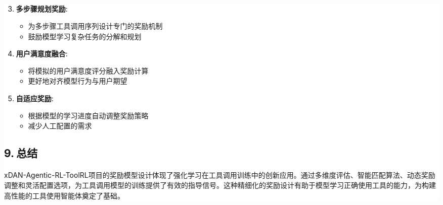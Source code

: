 3. **多步骤规划奖励**:
   - 为多步骤工具调用序列设计专门的奖励机制
   - 鼓励模型学习复杂任务的分解和规划

4. **用户满意度融合**:
   - 将模拟的用户满意度评分融入奖励计算
   - 更好地对齐模型行为与用户期望

5. **自适应奖励**:
   - 根据模型的学习进度自动调整奖励策略
   - 减少人工配置的需求

## 9. 总结

xDAN-Agentic-RL-ToolRL项目的奖励模型设计体现了强化学习在工具调用训练中的创新应用。通过多维度评估、智能匹配算法、动态奖励调整和灵活配置选项，为工具调用模型的训练提供了有效的指导信号。这种精细化的奖励设计有助于模型学习正确使用工具的能力，为构建高性能的工具使用智能体奠定了基础。
